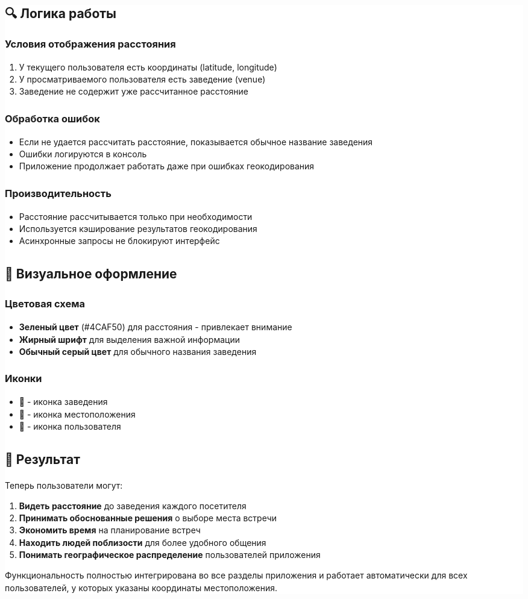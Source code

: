 ## 🔍 Логика работы

### Условия отображения расстояния
1. У текущего пользователя есть координаты (latitude, longitude)
2. У просматриваемого пользователя есть заведение (venue)
3. Заведение не содержит уже рассчитанное расстояние

### Обработка ошибок
- Если не удается рассчитать расстояние, показывается обычное название заведения
- Ошибки логируются в консоль
- Приложение продолжает работать даже при ошибках геокодирования

### Производительность
- Расстояние рассчитывается только при необходимости
- Используется кэширование результатов геокодирования
- Асинхронные запросы не блокируют интерфейс

## 🎨 Визуальное оформление

### Цветовая схема
- **Зеленый цвет** (#4CAF50) для расстояния - привлекает внимание
- **Жирный шрифт** для выделения важной информации
- **Обычный серый цвет** для обычного названия заведения

### Иконки
- 🏪 - иконка заведения
- 📍 - иконка местоположения
- 👤 - иконка пользователя

## 🚀 Результат

Теперь пользователи могут:

1. **Видеть расстояние** до заведения каждого посетителя
2. **Принимать обоснованные решения** о выборе места встречи
3. **Экономить время** на планирование встреч
4. **Находить людей поблизости** для более удобного общения
5. **Понимать географическое распределение** пользователей приложения

Функциональность полностью интегрирована во все разделы приложения и работает автоматически для всех пользователей, у которых указаны координаты местоположения. 